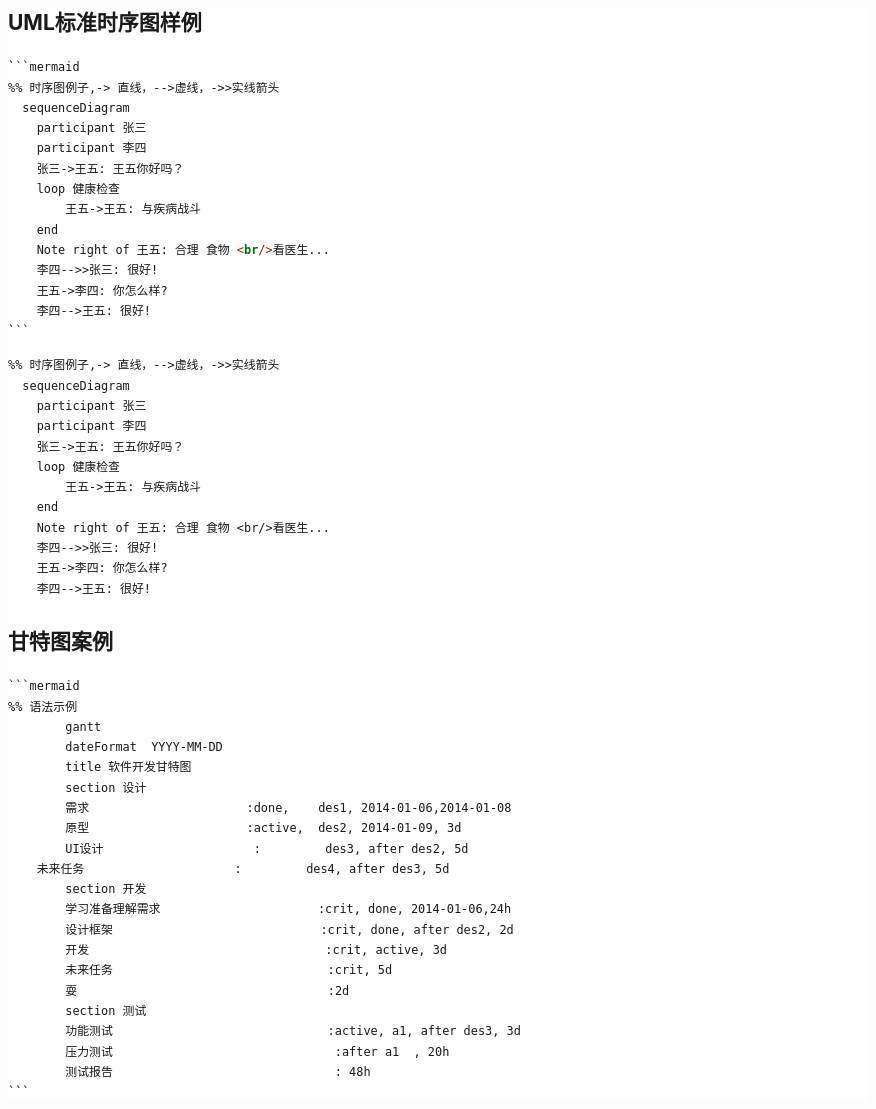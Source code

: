 ## UML标准时序图样例

```markdown
​```mermaid
%% 时序图例子,-> 直线，-->虚线，->>实线箭头
  sequenceDiagram
    participant 张三
    participant 李四
    张三->王五: 王五你好吗？
    loop 健康检查
        王五->王五: 与疾病战斗
    end
    Note right of 王五: 合理 食物 <br/>看医生...
    李四-->>张三: 很好!
    王五->李四: 你怎么样?
    李四-->王五: 很好!
​```
```

```mermaid
%% 时序图例子,-> 直线，-->虚线，->>实线箭头
  sequenceDiagram
    participant 张三
    participant 李四
    张三->王五: 王五你好吗？
    loop 健康检查
        王五->王五: 与疾病战斗
    end
    Note right of 王五: 合理 食物 <br/>看医生...
    李四-->>张三: 很好!
    王五->李四: 你怎么样?
    李四-->王五: 很好!
```

## 甘特图案例

```markdown
​```mermaid
%% 语法示例
        gantt
        dateFormat  YYYY-MM-DD
        title 软件开发甘特图
        section 设计
        需求                      :done,    des1, 2014-01-06,2014-01-08
        原型                      :active,  des2, 2014-01-09, 3d
        UI设计                     :         des3, after des2, 5d
    未来任务                     :         des4, after des3, 5d
        section 开发
        学习准备理解需求                      :crit, done, 2014-01-06,24h
        设计框架                             :crit, done, after des2, 2d
        开发                                 :crit, active, 3d
        未来任务                              :crit, 5d
        耍                                   :2d
        section 测试
        功能测试                              :active, a1, after des3, 3d
        压力测试                               :after a1  , 20h
        测试报告                               : 48h
​```
```
